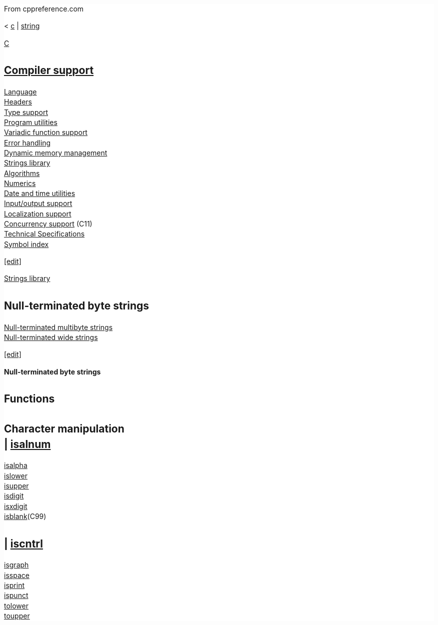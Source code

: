 From cppreference.com

< [c](../../c.html "c")‎ | [string](../string.html "c/string")

[ C](../../c.html "c")

[Compiler support](../compiler_support.html "c/compiler support")  
---  
[Language](../language.html "c/language")  
[Headers](../header.html "c/header")  
[Type support](../types.html "c/types")  
[Program utilities](../program.html "c/program")  
[Variadic function support](../variadic.html "c/variadic")  
[Error handling](../error.html "c/error")  
[Dynamic memory management](../memory.html "c/memory")  
[Strings library](../string.html "c/string")  
[Algorithms](../algorithm.html "c/algorithm")  
[Numerics](../numeric.html "c/numeric")  
[Date and time utilities](../chrono.html "c/chrono")  
[Input/output support](../io.html "c/io")  
[Localization support](../locale.html "c/locale")  
[Concurrency support](../thread.html "c/thread") (C11)  
[Technical Specifications](../experimental.html "c/experimental")  
[Symbol index](../index.html "c/symbol index")  
  
[[edit]](https://en.cppreference.com/mwiki/index.php?title=Template:c/navbar_content&action=edit)

[ Strings library](../string.html "c/string")

**Null-terminated byte strings**  
---  
[Null-terminated multibyte strings](multibyte.html "c/string/multibyte")  
[Null-terminated wide strings](wide.html "c/string/wide")  
  
[[edit]](https://en.cppreference.com/mwiki/index.php?title=Template:c/string/navbar_content&action=edit)

**Null-terminated byte strings**

Functions  
---  
Character manipulation  
| [isalnum](byte/isalnum.html "c/string/byte/isalnum")  
---  
[isalpha](byte/isalpha.html "c/string/byte/isalpha")  
[islower](byte/islower.html "c/string/byte/islower")  
[isupper](byte/isupper.html "c/string/byte/isupper")  
[isdigit](byte/isdigit.html "c/string/byte/isdigit")  
[isxdigit](byte/isxdigit.html "c/string/byte/isxdigit")  
[isblank](byte/isblank.html "c/string/byte/isblank")(C99)  
  
| [iscntrl](byte/iscntrl.html "c/string/byte/iscntrl")  
---  
[isgraph](byte/isgraph.html "c/string/byte/isgraph")  
[isspace](byte/isspace.html "c/string/byte/isspace")  
[isprint](byte/isprint.html "c/string/byte/isprint")  
[ispunct](byte/ispunct.html "c/string/byte/ispunct")  
[tolower](byte/tolower.html "c/string/byte/tolower")  
[toupper](byte/toupper.html "c/string/byte/toupper")  
  